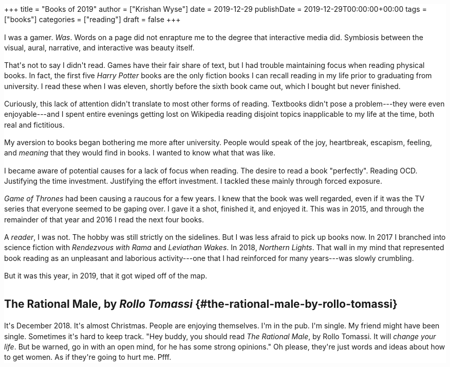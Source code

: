 +++
title = "Books of 2019"
author = ["Krishan Wyse"]
date = 2019-12-29
publishDate = 2019-12-29T00:00:00+00:00
tags = ["books"]
categories = ["reading"]
draft = false
+++

I was a gamer.  _Was_.  Words on a page did not enrapture me to the degree that
interactive media did.  Symbiosis between the visual, aural, narrative, and
interactive was beauty itself.

That's not to say I didn't read.  Games have their fair share of text, but I had
trouble maintaining focus when reading physical books.  In fact, the first five
_Harry Potter_ books are the only fiction books I can recall reading in my life
prior to graduating from university.  I read these when I was eleven, shortly
before the sixth book came out, which I bought but never finished.

Curiously, this lack of attention didn't translate to most other forms of
reading.  Textbooks didn't pose a problem---they were even enjoyable---and I
spent entire evenings getting lost on Wikipedia reading disjoint topics
inapplicable to my life at the time, both real and fictitious.

My aversion to books began bothering me more after university.  People would
speak of the joy, heartbreak, escapism, feeling, and _meaning_ that they would
find in books.  I wanted to know what that was like.

I became aware of potential causes for a lack of focus when reading.  The desire
to read a book "perfectly".  Reading OCD.  Justifying the time investment.
Justifying the effort investment.  I tackled these mainly through forced
exposure.

_Game of Thrones_ had been causing a raucous for a few years.  I knew that the
book was well regarded, even if it was the TV series that everyone seemed to be
gaping over.  I gave it a shot, finished it, and enjoyed it.  This was in 2015,
and through the remainder of that year and 2016 I read the next four books.

A _reader_, I was not.  The hobby was still strictly on the sidelines.  But I
was less afraid to pick up books now.  In 2017 I branched into science fiction
with _Rendezvous with Rama_ and _Leviathan Wakes_.  In 2018, _Northern Lights_.
That wall in my mind that represented book reading as an unpleasant and
laborious activity---one that I had reinforced for many years---was slowly
crumbling.

But it was this year, in 2019, that it got wiped off of the map.


## The Rational Male, by _Rollo Tomassi_ {#the-rational-male-by-rollo-tomassi}

It's December 2018.  It's almost Christmas.  People are enjoying themselves.
I'm in the pub.  I'm single.  My friend might have been single.  Sometimes it's
hard to keep track. "Hey buddy, you should read _The Rational Male_, by Rollo
Tomassi. It will _change your life_.  But be warned, go in with an open mind,
for he has some strong opinions."  Oh please, they're just words and ideas about
how to get women.  As if they're going to hurt me. Pfff.
